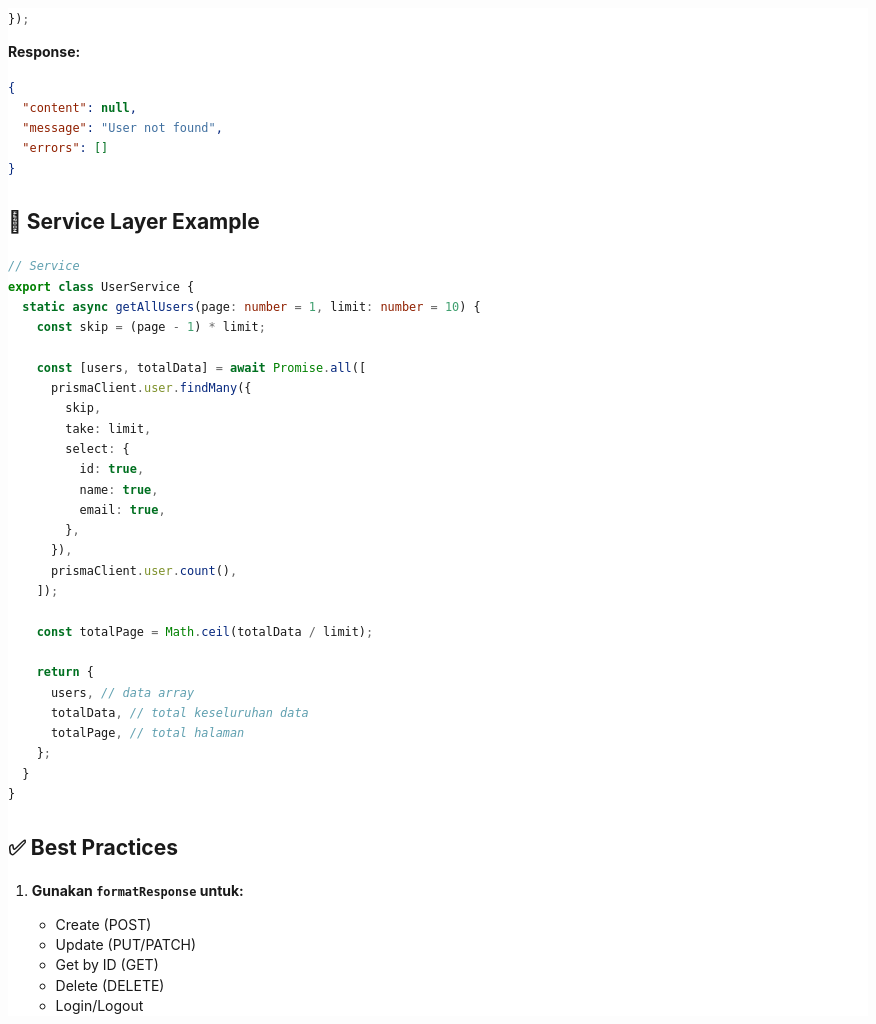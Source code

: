 ```typescript
});
```

**Response:**

```json
{
  "content": null,
  "message": "User not found",
  "errors": []
}
```

## 🔧 Service Layer Example

```typescript
// Service
export class UserService {
  static async getAllUsers(page: number = 1, limit: number = 10) {
    const skip = (page - 1) * limit;

    const [users, totalData] = await Promise.all([
      prismaClient.user.findMany({
        skip,
        take: limit,
        select: {
          id: true,
          name: true,
          email: true,
        },
      }),
      prismaClient.user.count(),
    ]);

    const totalPage = Math.ceil(totalData / limit);

    return {
      users, // data array
      totalData, // total keseluruhan data
      totalPage, // total halaman
    };
  }
}
```

## ✅ Best Practices

1. **Gunakan `formatResponse` untuk:**

   - Create (POST)
   - Update (PUT/PATCH)
   - Get by ID (GET)
   - Delete (DELETE)
   - Login/Logout
